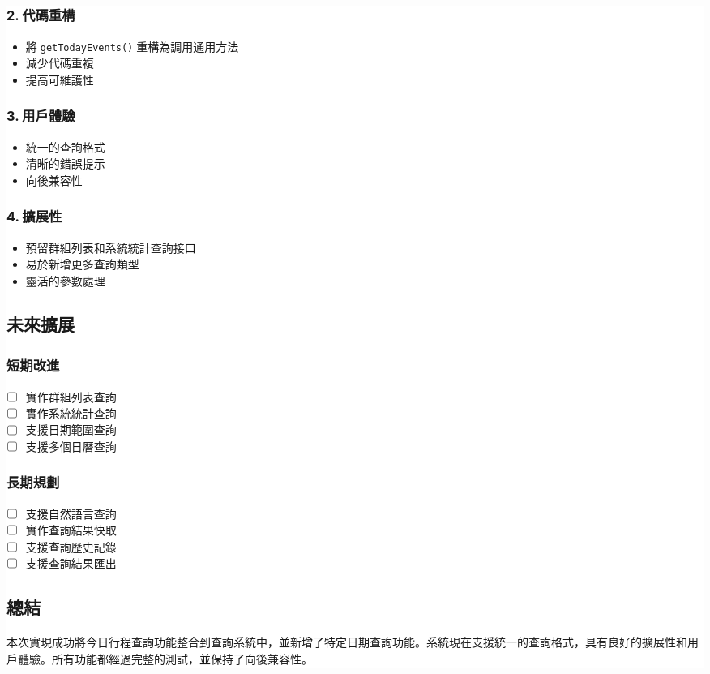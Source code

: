 ### 2. 代碼重構
- 將 `getTodayEvents()` 重構為調用通用方法
- 減少代碼重複
- 提高可維護性

### 3. 用戶體驗
- 統一的查詢格式
- 清晰的錯誤提示
- 向後兼容性

### 4. 擴展性
- 預留群組列表和系統統計查詢接口
- 易於新增更多查詢類型
- 靈活的參數處理

## 未來擴展

### 短期改進
- [ ] 實作群組列表查詢
- [ ] 實作系統統計查詢
- [ ] 支援日期範圍查詢
- [ ] 支援多個日曆查詢

### 長期規劃
- [ ] 支援自然語言查詢
- [ ] 實作查詢結果快取
- [ ] 支援查詢歷史記錄
- [ ] 支援查詢結果匯出

## 總結

本次實現成功將今日行程查詢功能整合到查詢系統中，並新增了特定日期查詢功能。系統現在支援統一的查詢格式，具有良好的擴展性和用戶體驗。所有功能都經過完整的測試，並保持了向後兼容性。 